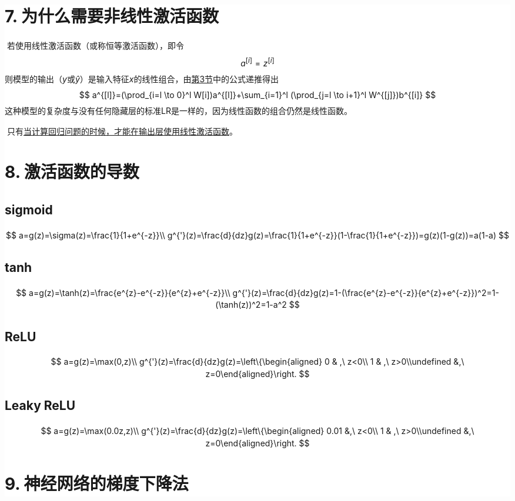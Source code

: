 # 7. 为什么需要非线性激活函数

​		若使用线性激活函数（或称恒等激活函数），即令
$$
a^{[i]}=z^{[i]}
$$
​		则模型的输出（$y$或$\hat{y}$）是输入特征$x$的线性组合，由[第3节](#jump1)中的公式递推得出
$$
a^{[l]}=(\prod_{i=l \to 0}^l W[i])a^{[l]}+\sum_{i=1}^l (\prod_{j=l \to i+1}^l W^{[j]})b^{[i]}
$$
​		这种模型的复杂度与没有任何隐藏层的标准LR是一样的，因为线性函数的组合仍然是线性函数。

​		只有<u>当计算回归问题的时候，才能在输出层使用线性激活函数</u>。

# 8. 激活函数的导数

## sigmoid

$$
a=g(z)=\sigma(z)=\frac{1}{1+e^{-z}}\\
g^{'}(z)=\frac{d}{dz}g(z)=\frac{1}{1+e^{-z}}(1-\frac{1}{1+e^{-z}})=g(z)(1-g(z))=a(1-a)
$$

## tanh

$$
a=g(z)=\tanh(z)=\frac{e^{z}-e^{-z}}{e^{z}+e^{-z}}\\
g^{'}(z)=\frac{d}{dz}g(z)=1-(\frac{e^{z}-e^{-z}}{e^{z}+e^{-z}})^2=1-(\tanh(z))^2=1-a^2
$$

## ReLU

$$
a=g(z)=\max(0,z)\\
g^{'}(z)=\frac{d}{dz}g(z)=\left\{\begin{aligned}
0 & ,\ z<0\\
1 & ,\ z>0\\undefined &,\ z=0\end{aligned}\right.
$$

## Leaky ReLU

$$
a=g(z)=\max(0.0z,z)\\
g^{'}(z)=\frac{d}{dz}g(z)=\left\{\begin{aligned}
0.01 &,\ z<0\\
1 & ,\ z>0\\undefined &,\ z=0\end{aligned}\right.
$$

# 9. 神经网络的梯度下降法
